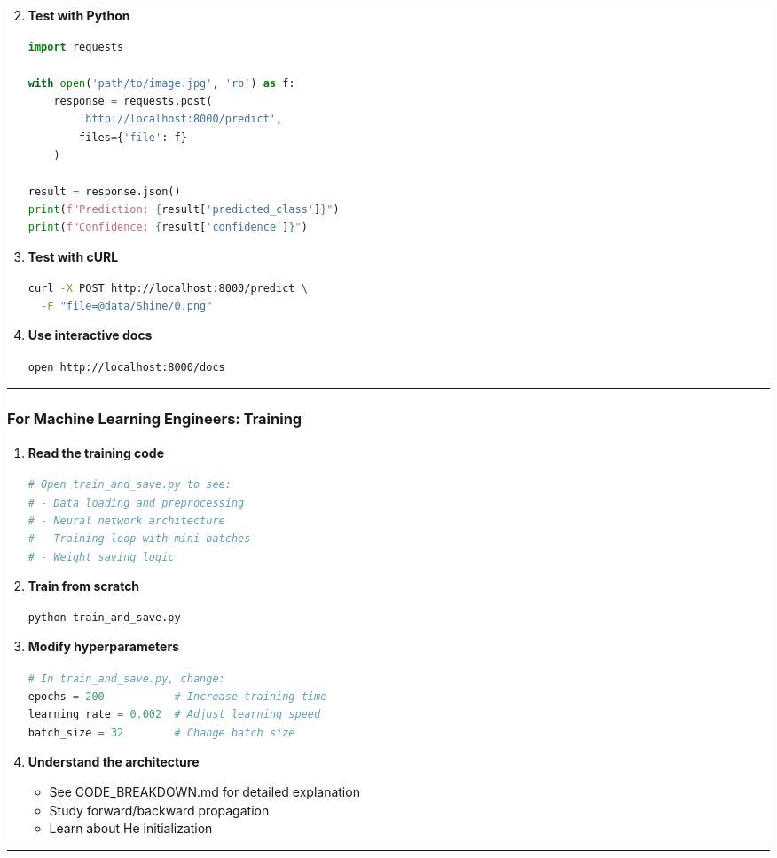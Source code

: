 2. **Test with Python**
   ```python
   import requests
   
   with open('path/to/image.jpg', 'rb') as f:
       response = requests.post(
           'http://localhost:8000/predict',
           files={'file': f}
       )
   
   result = response.json()
   print(f"Prediction: {result['predicted_class']}")
   print(f"Confidence: {result['confidence']}")
   ```

3. **Test with cURL**
   ```bash
   curl -X POST http://localhost:8000/predict \
     -F "file=@data/Shine/0.png"
   ```

4. **Use interactive docs**
   ```bash
   open http://localhost:8000/docs
   ```

---

### **For Machine Learning Engineers: Training**

1. **Read the training code**
   ```bash
   # Open train_and_save.py to see:
   # - Data loading and preprocessing
   # - Neural network architecture
   # - Training loop with mini-batches
   # - Weight saving logic
   ```

2. **Train from scratch**
   ```bash
   python train_and_save.py
   ```

3. **Modify hyperparameters**
   ```python
   # In train_and_save.py, change:
   epochs = 200           # Increase training time
   learning_rate = 0.002  # Adjust learning speed
   batch_size = 32        # Change batch size
   ```

4. **Understand the architecture**
   - See CODE_BREAKDOWN.md for detailed explanation
   - Study forward/backward propagation
   - Learn about He initialization

---